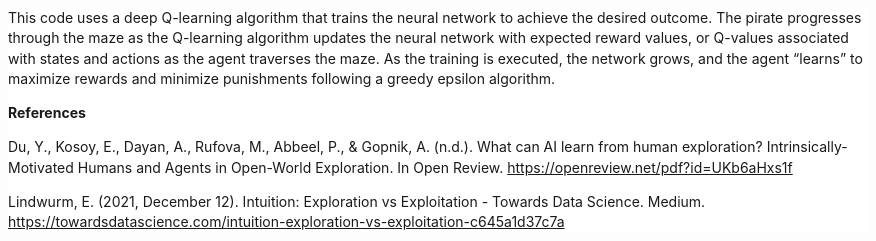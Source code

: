 This code uses a deep Q-learning algorithm that trains the neural network to achieve the desired outcome. The pirate progresses through the maze as the Q-learning algorithm updates the neural network with expected reward values, or Q-values associated with states and actions as the agent traverses the maze. As the training is executed, the network grows, and the agent “learns” to maximize rewards and minimize punishments following a greedy epsilon algorithm. 

 
**References**

Du, Y., Kosoy, E., Dayan, A., Rufova, M., Abbeel, P., & Gopnik, A. (n.d.). What can AI learn from human exploration? Intrinsically-Motivated Humans and Agents in Open-World Exploration. In Open Review. https://openreview.net/pdf?id=UKb6aHxs1f

Lindwurm, E. (2021, December 12). Intuition: Exploration vs Exploitation - Towards Data Science. Medium. https://towardsdatascience.com/intuition-exploration-vs-exploitation-c645a1d37c7a
